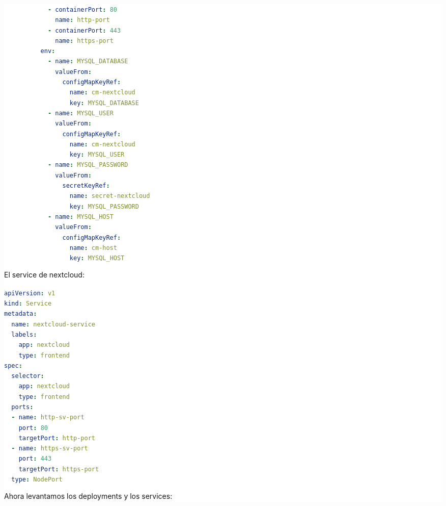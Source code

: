 ```yaml
            - containerPort: 80
              name: http-port
            - containerPort: 443
              name: https-port
          env:
            - name: MYSQL_DATABASE
              valueFrom:
                configMapKeyRef:
                  name: cm-nextcloud
                  key: MYSQL_DATABASE
            - name: MYSQL_USER
              valueFrom:
                configMapKeyRef:
                  name: cm-nextcloud
                  key: MYSQL_USER
            - name: MYSQL_PASSWORD
              valueFrom:
                secretKeyRef:
                  name: secret-nextcloud
                  key: MYSQL_PASSWORD
            - name: MYSQL_HOST
              valueFrom:
                configMapKeyRef:
                  name: cm-host
                  key: MYSQL_HOST
```

El service de nextcloud:

```yaml
apiVersion: v1
kind: Service
metadata:
  name: nextcloud-service
  labels:
    app: nextcloud
    type: frontend
spec:
  selector:
    app: nextcloud
    type: frontend
  ports:
  - name: http-sv-port
    port: 80
    targetPort: http-port
  - name: https-sv-port
    port: 443
    targetPort: https-port
  type: NodePort
```

Ahora levantamos los deployments y los services:
